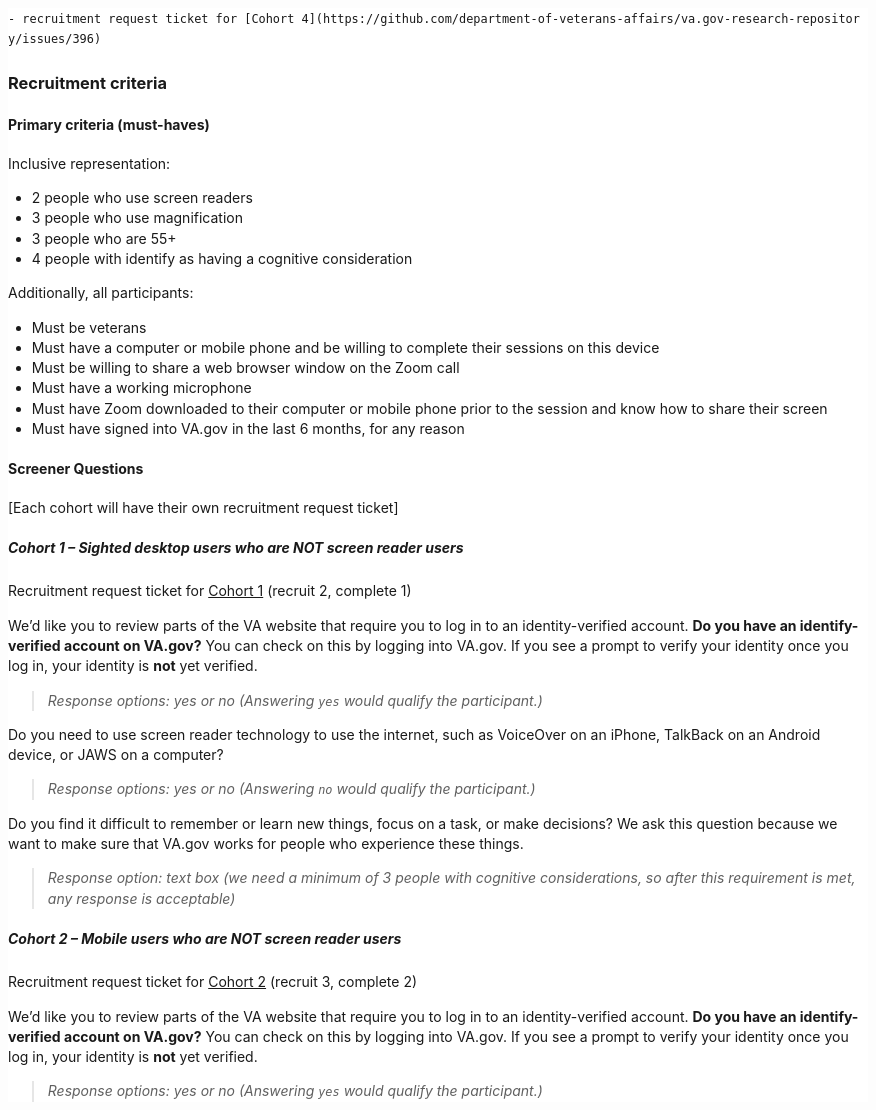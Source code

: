 	- recruitment request ticket for [Cohort 4](https://github.com/department-of-veterans-affairs/va.gov-research-repository/issues/396) 

### Recruitment criteria

#### Primary criteria (must-haves)

Inclusive representation:
- 2 people who use screen readers
- 3 people who use magnification
- 3 people who are 55+
- 4 people with identify as having a cognitive consideration

Additionally, all participants:
- Must be veterans
- Must have a computer or mobile phone and be willing to complete their sessions on this device
- Must be willing to share a web browser window on the Zoom call
- Must have a working microphone
- Must have Zoom downloaded to their computer or mobile phone prior to the session and know how to share their screen
- Must have signed into VA.gov in the last 6 months, for any reason

#### Screener Questions

[Each cohort will have their own recruitment request ticket]

##### Cohort 1 – Sighted desktop users who are NOT screen reader users
Recruitment request ticket for [Cohort 1](https://github.com/department-of-veterans-affairs/va.gov-research-repository/issues/393) (recruit 2, complete 1)

We’d like you to review parts of the VA website that require you to log in to an identity-verified account. **Do you have an identify-verified account on VA.gov?** You can check on this by logging into VA.gov. If you see a prompt to verify your identity once you log in, your identity is **not** yet verified. 
> _Response options: yes or no (Answering `yes` would qualify the participant.)_

Do you need to use screen reader technology to use the internet, such as VoiceOver on an iPhone, TalkBack on an Android device, or JAWS on a computer?
> _Response options: yes or no (Answering `no` would qualify the participant.)_

Do you find it difficult to remember or learn new things, focus on a task, or make decisions? We ask this question because we want to make sure that VA.gov works for people who experience these things.
> _Response option: text box (we need a minimum of 3 people with cognitive considerations, so after this requirement is met, any response is acceptable)_

##### Cohort 2 – Mobile users who are NOT screen reader users
Recruitment request ticket for [Cohort 2](https://github.com/department-of-veterans-affairs/va.gov-research-repository/issues/394) (recruit 3, complete 2)

We’d like you to review parts of the VA website that require you to log in to an identity-verified account. **Do you have an identify-verified account on VA.gov?** You can check on this by logging into VA.gov. If you see a prompt to verify your identity once you log in, your identity is **not** yet verified. 
> _Response options: yes or no (Answering `yes` would qualify the participant.)_
